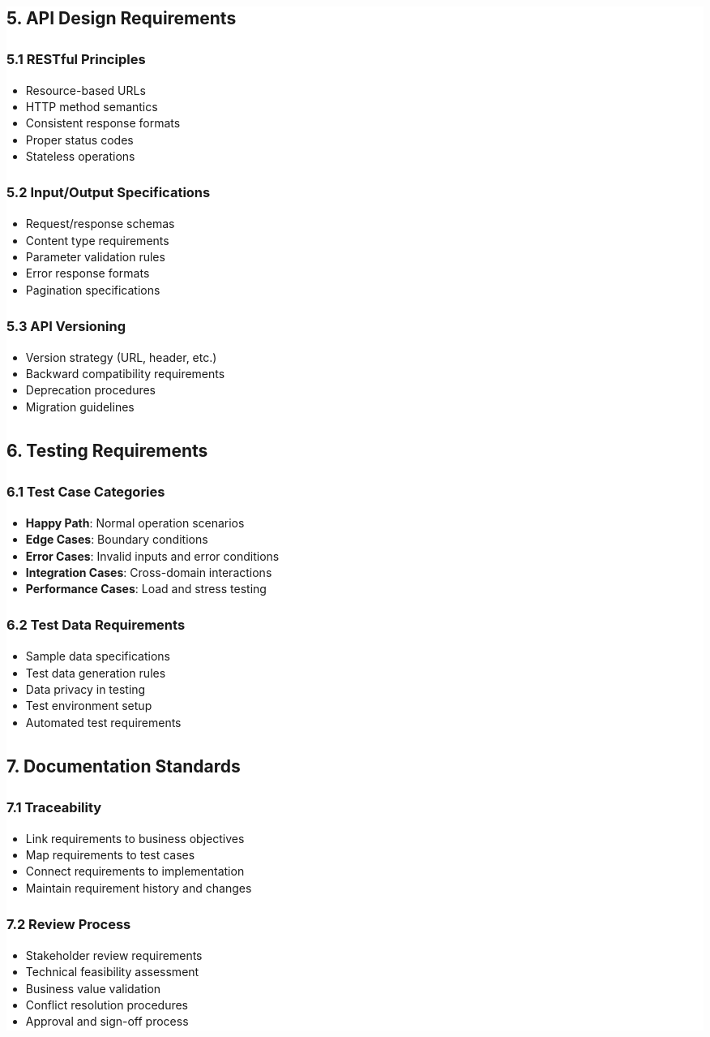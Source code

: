 ## 5. API Design Requirements

### 5.1 RESTful Principles
- Resource-based URLs
- HTTP method semantics
- Consistent response formats
- Proper status codes
- Stateless operations

### 5.2 Input/Output Specifications
- Request/response schemas
- Content type requirements
- Parameter validation rules
- Error response formats
- Pagination specifications

### 5.3 API Versioning
- Version strategy (URL, header, etc.)
- Backward compatibility requirements
- Deprecation procedures
- Migration guidelines

## 6. Testing Requirements

### 6.1 Test Case Categories
- **Happy Path**: Normal operation scenarios
- **Edge Cases**: Boundary conditions
- **Error Cases**: Invalid inputs and error conditions
- **Integration Cases**: Cross-domain interactions
- **Performance Cases**: Load and stress testing

### 6.2 Test Data Requirements
- Sample data specifications
- Test data generation rules
- Data privacy in testing
- Test environment setup
- Automated test requirements

## 7. Documentation Standards

### 7.1 Traceability
- Link requirements to business objectives
- Map requirements to test cases
- Connect requirements to implementation
- Maintain requirement history and changes

### 7.2 Review Process
- Stakeholder review requirements
- Technical feasibility assessment
- Business value validation
- Conflict resolution procedures
- Approval and sign-off process
